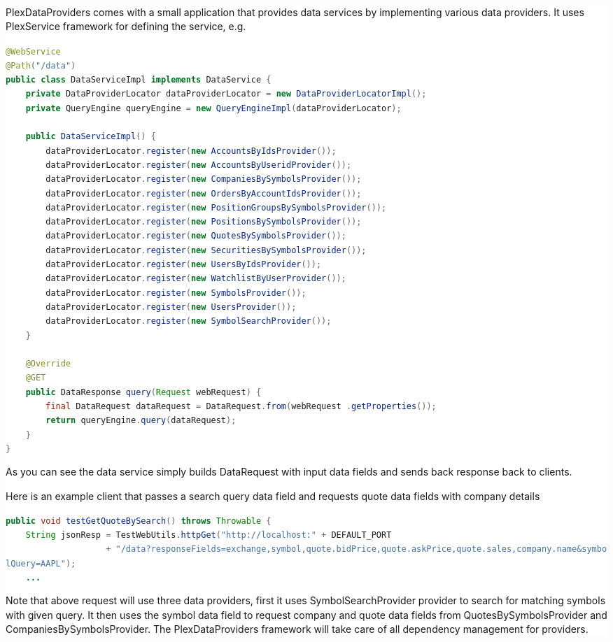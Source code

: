 PlexDataProviders comes with a small application that provides data services by implementing various data providers. It uses PlexService framework for defining the service, e.g.
```java 
@WebService
@Path("/data")
public class DataServiceImpl implements DataService {
    private DataProviderLocator dataProviderLocator = new DataProviderLocatorImpl();
    private QueryEngine queryEngine = new QueryEngineImpl(dataProviderLocator);

    public DataServiceImpl() {
        dataProviderLocator.register(new AccountsByIdsProvider());
        dataProviderLocator.register(new AccountsByUseridProvider());
        dataProviderLocator.register(new CompaniesBySymbolsProvider());
        dataProviderLocator.register(new OrdersByAccountIdsProvider());
        dataProviderLocator.register(new PositionGroupsBySymbolsProvider());
        dataProviderLocator.register(new PositionsBySymbolsProvider());
        dataProviderLocator.register(new QuotesBySymbolsProvider());
        dataProviderLocator.register(new SecuritiesBySymbolsProvider());
        dataProviderLocator.register(new UsersByIdsProvider());
        dataProviderLocator.register(new WatchlistByUserProvider());
        dataProviderLocator.register(new SymbolsProvider());
        dataProviderLocator.register(new UsersProvider());
        dataProviderLocator.register(new SymbolSearchProvider());
    }

    @Override
    @GET
    public DataResponse query(Request webRequest) {
        final DataRequest dataRequest = DataRequest.from(webRequest .getProperties());
        return queryEngine.query(dataRequest);
    }
}

```

As you can see the data service simply builds DataRequest with input data fields and sends back response back to clients.

Here is an example client that passes a search query data field and requests quote data fields with company details
```java 
public void testGetQuoteBySearch() throws Throwable {
    String jsonResp = TestWebUtils.httpGet("http://localhost:" + DEFAULT_PORT
                    + "/data?responseFields=exchange,symbol,quote.bidPrice,quote.askPrice,quote.sales,company.name&symbolQuery=AAPL");
    ...
```

Note that above request will use three data providers, first it uses SymbolSearchProvider provider to search for matching symbols with given query. It then uses the symbol data field to request company and quote data fields from QuotesBySymbolsProvider and CompaniesBySymbolsProvider. The PlexDataProviders framework will take care of all dependency management for providers.

